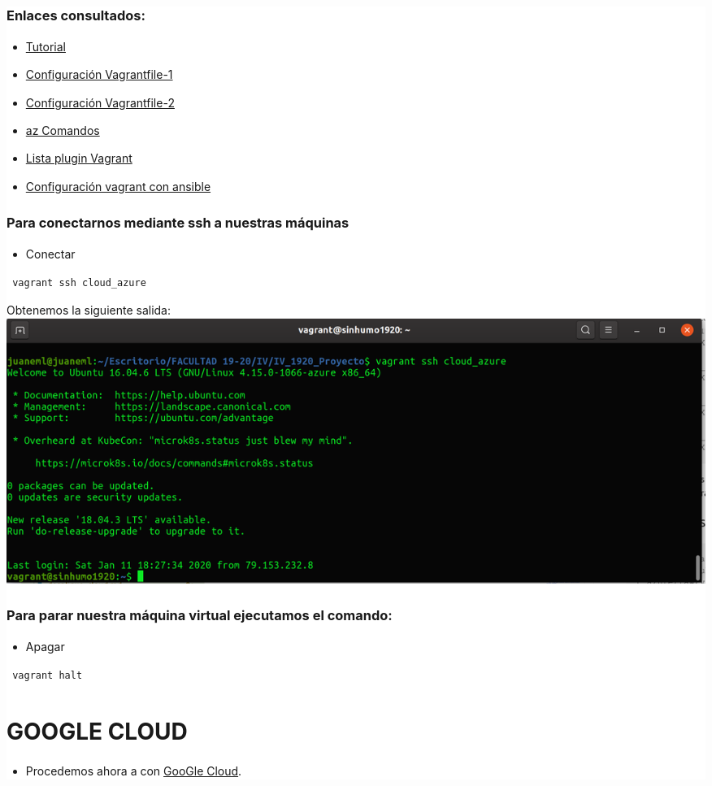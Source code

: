 ### Enlaces consultados:

- [Tutorial](https://github.com/Azure/vagrant-azure/blob/v2.0/README.md)
  
- [Configuración Vagrantfile-1](https://github.com/Azure/vagrant-azure/blob/v2.0/README.md)

- [Configuración Vagrantfile-2](https://azure.microsoft.com/es-es/resources/videos/azure-virtual-machine-creation-and-set-up-using-vagrant-with-corey-fowler/)

- [az Comandos](https://docs.microsoft.com/en-us/cli/azure/ad/app?view=azure-cli-latest)

- [Lista plugin Vagrant](https://github.com/hashicorp/vagrant/wiki/Available-Vagrant-Plugins)

- [Configuración vagrant con ansible](https://www.vagrantup.com/docs/provisioning/ansible.html)


### Para conectarnos mediante ssh a nuestras máquinas

- Conectar

~~~
 vagrant ssh cloud_azure
~~~

Obtenemos la siguiente salida:
![ssh](images/vagrant_azure_cloud_ssh.png)

### Para parar nuestra máquina virtual ejecutamos el comando:

- Apagar

~~~
 vagrant halt
~~~

# GOOGLE CLOUD

- Procedemos ahora a con [GooGle Cloud](https://cloud.google.com).
  